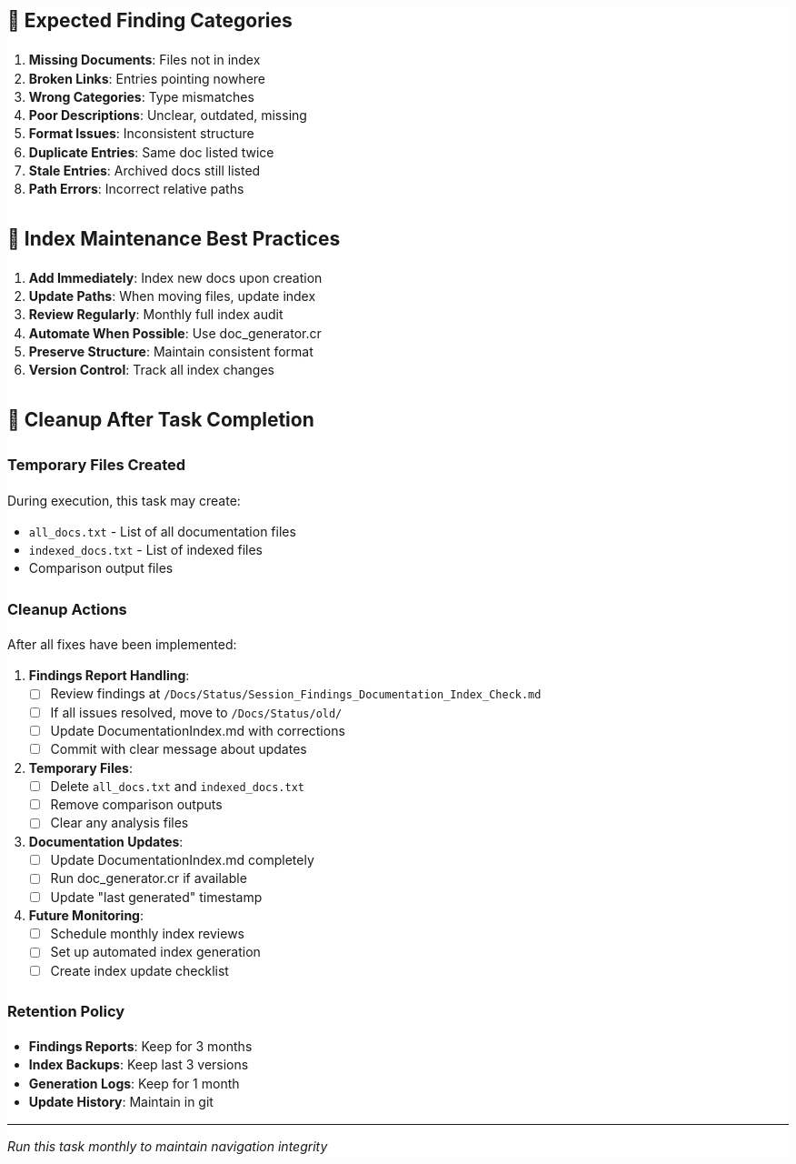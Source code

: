 ## 📝 Expected Finding Categories

1. **Missing Documents**: Files not in index
2. **Broken Links**: Entries pointing nowhere
3. **Wrong Categories**: Type mismatches
4. **Poor Descriptions**: Unclear, outdated, missing
5. **Format Issues**: Inconsistent structure
6. **Duplicate Entries**: Same doc listed twice
7. **Stale Entries**: Archived docs still listed
8. **Path Errors**: Incorrect relative paths

## 🔧 Index Maintenance Best Practices

1. **Add Immediately**: Index new docs upon creation
2. **Update Paths**: When moving files, update index
3. **Review Regularly**: Monthly full index audit
4. **Automate When Possible**: Use doc_generator.cr
5. **Preserve Structure**: Maintain consistent format
6. **Version Control**: Track all index changes

## 🧹 Cleanup After Task Completion

### Temporary Files Created
During execution, this task may create:
- `all_docs.txt` - List of all documentation files
- `indexed_docs.txt` - List of indexed files
- Comparison output files

### Cleanup Actions
After all fixes have been implemented:

1. **Findings Report Handling**:
   - [ ] Review findings at `/Docs/Status/Session_Findings_Documentation_Index_Check.md`
   - [ ] If all issues resolved, move to `/Docs/Status/old/`
   - [ ] Update DocumentationIndex.md with corrections
   - [ ] Commit with clear message about updates

2. **Temporary Files**:
   - [ ] Delete `all_docs.txt` and `indexed_docs.txt`
   - [ ] Remove comparison outputs
   - [ ] Clear any analysis files

3. **Documentation Updates**:
   - [ ] Update DocumentationIndex.md completely
   - [ ] Run doc_generator.cr if available
   - [ ] Update "last generated" timestamp

4. **Future Monitoring**:
   - [ ] Schedule monthly index reviews
   - [ ] Set up automated index generation
   - [ ] Create index update checklist

### Retention Policy
- **Findings Reports**: Keep for 3 months
- **Index Backups**: Keep last 3 versions
- **Generation Logs**: Keep for 1 month
- **Update History**: Maintain in git

---
*Run this task monthly to maintain navigation integrity*